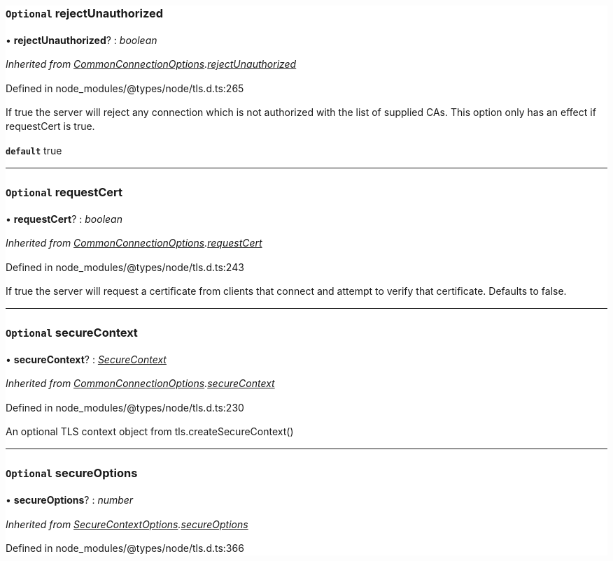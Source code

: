### `Optional` rejectUnauthorized

• **rejectUnauthorized**? : *boolean*

*Inherited from [CommonConnectionOptions](_node_modules__types_node_tls_d_._tls_.commonconnectionoptions.md).[rejectUnauthorized](_node_modules__types_node_tls_d_._tls_.commonconnectionoptions.md#optional-rejectunauthorized)*

Defined in node_modules/@types/node/tls.d.ts:265

If true the server will reject any connection which is not
authorized with the list of supplied CAs. This option only has an
effect if requestCert is true.

**`default`** true

___

### `Optional` requestCert

• **requestCert**? : *boolean*

*Inherited from [CommonConnectionOptions](_node_modules__types_node_tls_d_._tls_.commonconnectionoptions.md).[requestCert](_node_modules__types_node_tls_d_._tls_.commonconnectionoptions.md#optional-requestcert)*

Defined in node_modules/@types/node/tls.d.ts:243

If true the server will request a certificate from clients that
connect and attempt to verify that certificate. Defaults to
false.

___

### `Optional` secureContext

• **secureContext**? : *[SecureContext](_node_modules__types_node_tls_d_._tls_.securecontext.md)*

*Inherited from [CommonConnectionOptions](_node_modules__types_node_tls_d_._tls_.commonconnectionoptions.md).[secureContext](_node_modules__types_node_tls_d_._tls_.commonconnectionoptions.md#optional-securecontext)*

Defined in node_modules/@types/node/tls.d.ts:230

An optional TLS context object from tls.createSecureContext()

___

### `Optional` secureOptions

• **secureOptions**? : *number*

*Inherited from [SecureContextOptions](_node_modules__types_node_tls_d_._tls_.securecontextoptions.md).[secureOptions](_node_modules__types_node_tls_d_._tls_.securecontextoptions.md#optional-secureoptions)*

Defined in node_modules/@types/node/tls.d.ts:366
